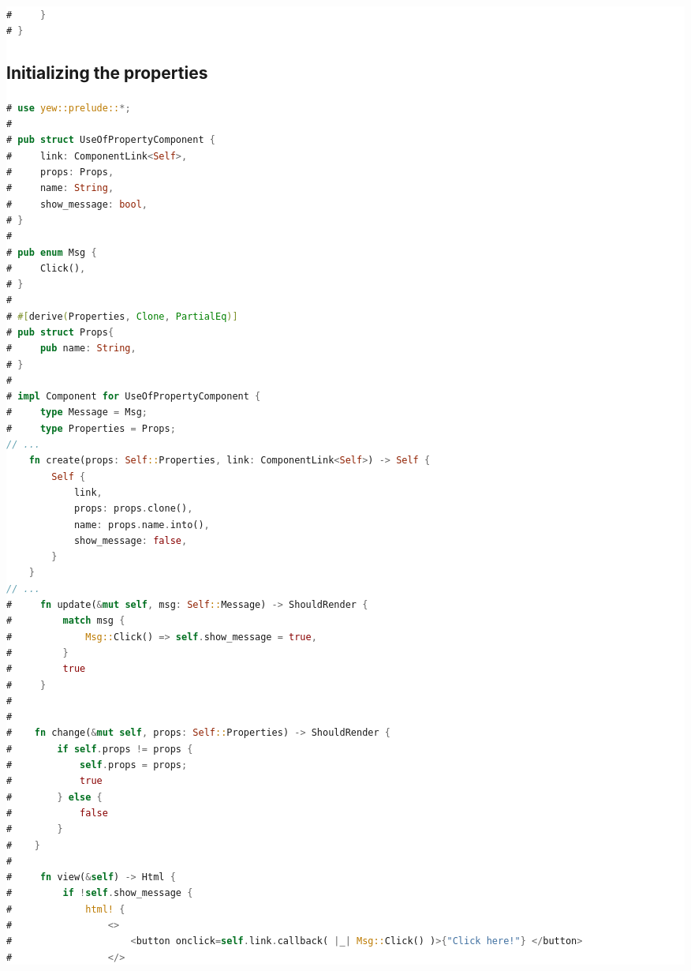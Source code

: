 ```rust
#     }
# }

```

## Initializing the properties

```rust
# use yew::prelude::*;
#
# pub struct UseOfPropertyComponent {
#     link: ComponentLink<Self>,
#     props: Props,
#     name: String,
#     show_message: bool,
# }
#
# pub enum Msg {
#     Click(),
# }
#
# #[derive(Properties, Clone, PartialEq)]
# pub struct Props{
#     pub name: String,
# }
#
# impl Component for UseOfPropertyComponent {
#     type Message = Msg;
#     type Properties = Props;
// ...
    fn create(props: Self::Properties, link: ComponentLink<Self>) -> Self {
        Self {
            link,
            props: props.clone(),
            name: props.name.into(),
            show_message: false,
        }
    }
// ...
#     fn update(&mut self, msg: Self::Message) -> ShouldRender {
#         match msg {
#             Msg::Click() => self.show_message = true,
#         }
#         true
#     }
#
#
#    fn change(&mut self, props: Self::Properties) -> ShouldRender {
#        if self.props != props {
#            self.props = props;
#            true
#        } else {
#            false
#        }
#    }
#
#     fn view(&self) -> Html {
#         if !self.show_message {
#             html! {
#                 <>
#                     <button onclick=self.link.callback( |_| Msg::Click() )>{"Click here!"} </button>
#                 </>
```